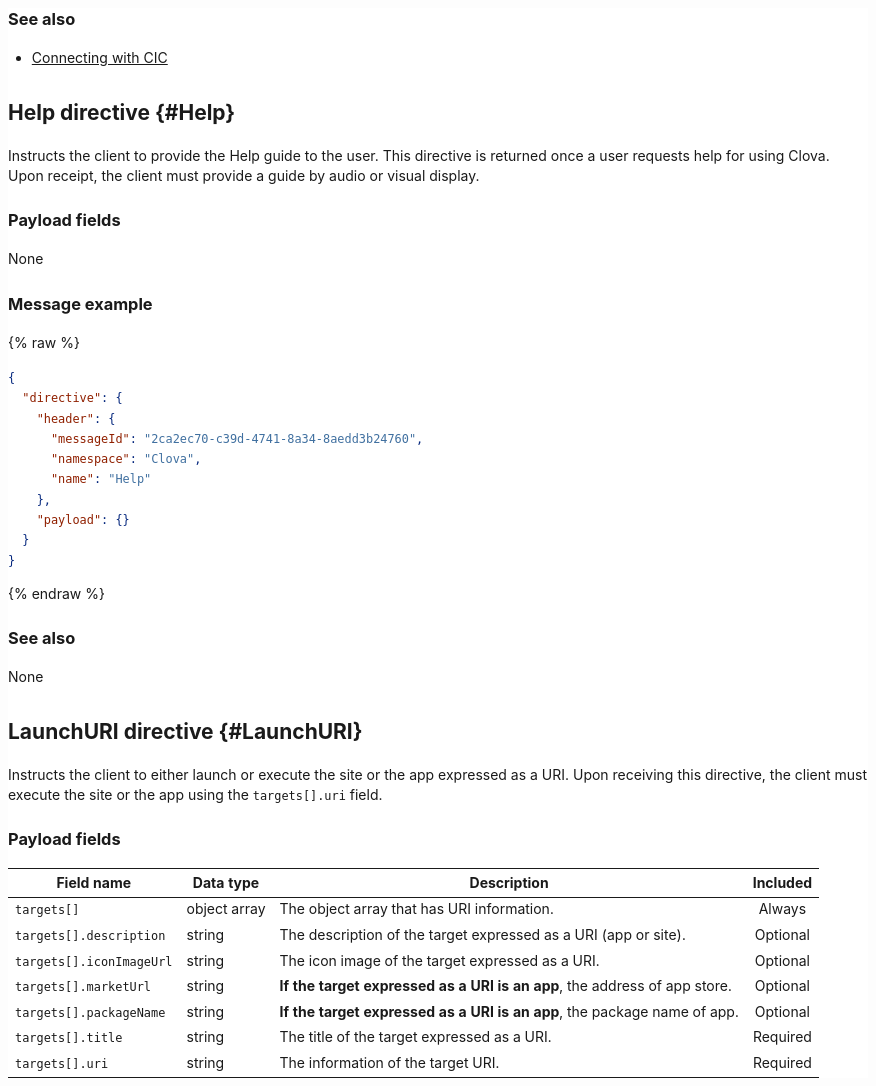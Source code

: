 ### See also
* [Connecting with CIC](/CIC/Guides/Interact_with_CIC.md#ConnectToCIC)

## Help directive {#Help}

Instructs the client to provide the Help guide to the user. This directive is returned once a user requests help for using Clova. Upon receipt, the client must provide a guide by audio or visual display.

### Payload fields

None

### Message example

{% raw %}

```json
{
  "directive": {
    "header": {
      "messageId": "2ca2ec70-c39d-4741-8a34-8aedd3b24760",
      "namespace": "Clova",
      "name": "Help"
    },
    "payload": {}
  }
}
```

{% endraw %}

### See also
None

## LaunchURI directive {#LaunchURI}

Instructs the client to either launch or execute the site or the app expressed as a URI. Upon receiving this directive, the client must execute the site or the app using the `targets[].uri` field.

### Payload fields

| Field name       | Data type    | Description                     | Included |
|---------------|---------|-----------------------------|:---------:|
| `targets[]`              | object array | The object array that has URI information.                       | Always     |
| `targets[].description`  | string       | The description of the target expressed as a URI (app or site).           | Optional     |
| `targets[].iconImageUrl` | string       | The icon image of the target expressed as a URI.                 | Optional     |
| `targets[].marketUrl`    | string       | **If the target expressed as a URI is an app**, the address of app store.  | Optional     |
| `targets[].packageName`  | string       | **If the target expressed as a URI is an app**, the package name of app.  | Optional     |
| `targets[].title`        | string       | The title of the target expressed as a URI.                        | Required     |
| `targets[].uri`          | string       | The information of the target URI.                                  | Required     |
